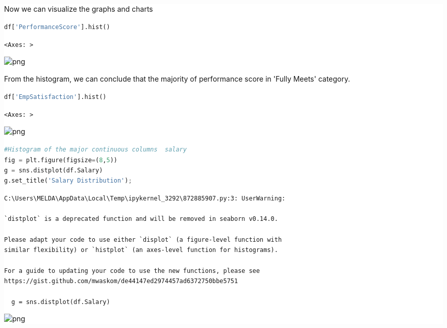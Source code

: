 

Now we can visualize the graphs and charts


```python
df['PerformanceScore'].hist()
```




    <Axes: >




    
![png](output_26_1.png)
    


From the histogram, we can conclude that the majority of performance score in 'Fully Meets' category.


```python
df['EmpSatisfaction'].hist()
```




    <Axes: >




    
![png](output_28_1.png)
    



```python
#Histogram of the major continuous columns  salary
fig = plt.figure(figsize=(8,5))
g = sns.distplot(df.Salary)
g.set_title('Salary Distribution');
```

    C:\Users\MELDA\AppData\Local\Temp\ipykernel_3292\872885907.py:3: UserWarning: 
    
    `distplot` is a deprecated function and will be removed in seaborn v0.14.0.
    
    Please adapt your code to use either `displot` (a figure-level function with
    similar flexibility) or `histplot` (an axes-level function for histograms).
    
    For a guide to updating your code to use the new functions, please see
    https://gist.github.com/mwaskom/de44147ed2974457ad6372750bbe5751
    
      g = sns.distplot(df.Salary)
    


    
![png](output_29_1.png)
    
